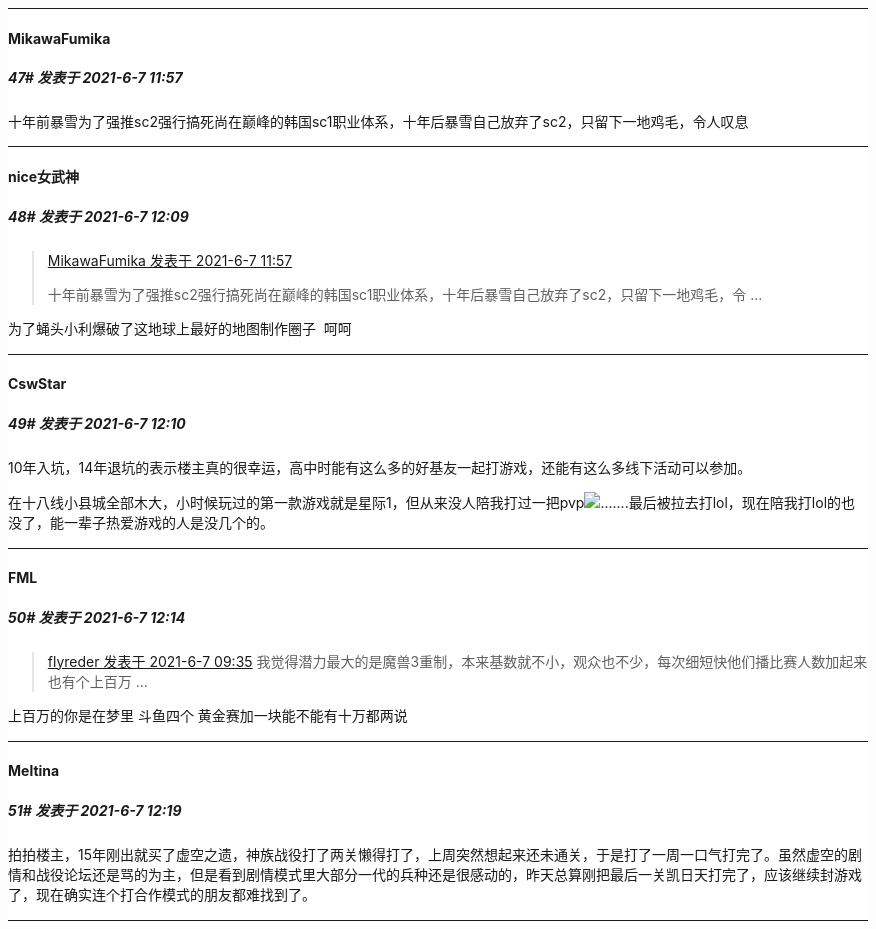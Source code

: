 
*****

####  MikawaFumika  
##### 47#       发表于 2021-6-7 11:57


十年前暴雪为了强推sc2强行搞死尚在巅峰的韩国sc1职业体系，十年后暴雪自己放弃了sc2，只留下一地鸡毛，令人叹息


*****

####  nice女武神  
##### 48#       发表于 2021-6-7 12:09


<blockquote><a href="httphttps://bbs.saraba1st.com/2b/forum.php?mod=redirect&amp;goto=findpost&amp;pid=51502510&amp;ptid=2008470" target="_blank">MikawaFumika 发表于 2021-6-7 11:57</a>

十年前暴雪为了强推sc2强行搞死尚在巅峰的韩国sc1职业体系，十年后暴雪自己放弃了sc2，只留下一地鸡毛，令 ...</blockquote>
为了蝇头小利爆破了这地球上最好的地图制作圈子  呵呵


*****

####  CswStar  
##### 49#       发表于 2021-6-7 12:10


10年入坑，14年退坑的表示楼主真的很幸运，高中时能有这么多的好基友一起打游戏，还能有这么多线下活动可以参加。

在十八线小县城全部木大，小时候玩过的第一款游戏就是星际1，但从来没人陪我打过一把pvp<img src="https://static.saraba1st.com/image/smiley/face2017/001.png" referrerpolicy="no-referrer">.......最后被拉去打lol，现在陪我打lol的也没了，能一辈子热爱游戏的人是没几个的。


*****

####  FML  
##### 50#       发表于 2021-6-7 12:14


<blockquote><a href="httphttps://bbs.saraba1st.com/2b/forum.php?mod=redirect&amp;goto=findpost&amp;pid=51500834&amp;ptid=2008470" target="_blank">flyreder 发表于 2021-6-7 09:35</a>
 我觉得潜力最大的是魔兽3重制，本来基数就不小，观众也不少，每次细短快他们播比赛人数加起来也有个上百万 ...</blockquote>
上百万的你是在梦里
斗鱼四个 黄金赛加一块能不能有十万都两说


*****

####  Meltina  
##### 51#       发表于 2021-6-7 12:19


拍拍楼主，15年刚出就买了虚空之遗，神族战役打了两关懒得打了，上周突然想起来还未通关，于是打了一周一口气打完了。虽然虚空的剧情和战役论坛还是骂的为主，但是看到剧情模式里大部分一代的兵种还是很感动的，昨天总算刚把最后一关凯日天打完了，应该继续封游戏了，现在确实连个打合作模式的朋友都难找到了。


*****
